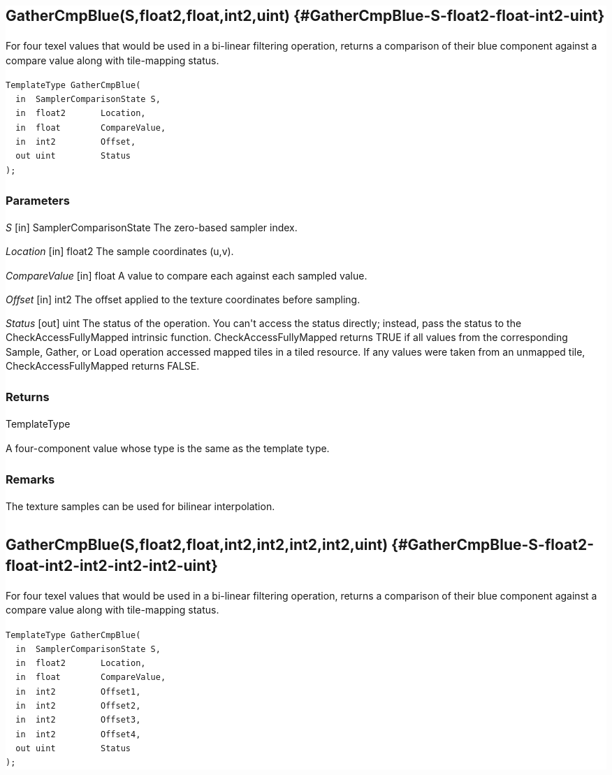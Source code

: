 ## GatherCmpBlue(S,float2,float,int2,uint) {#GatherCmpBlue-S-float2-float-int2-uint}

For four texel values that would be used in a bi-linear filtering operation, returns a comparison of their blue component against a compare value along with tile-mapping status.

```HLSL
TemplateType GatherCmpBlue(
  in  SamplerComparisonState S,
  in  float2       Location,
  in  float        CompareValue,
  in  int2         Offset,
  out uint         Status
);
```

### Parameters
<i>S</i> [in] SamplerComparisonState
The zero-based sampler index.

<i>Location</i> [in] float2
The sample coordinates (u,v).

<i>CompareValue</i> [in] float
A value to compare each against each sampled value.

<i>Offset</i> [in] int2
The offset applied to the texture coordinates before sampling.

<i>Status</i> [out] uint
The status of the operation. You can't access the status directly; instead, pass the status to the CheckAccessFullyMapped intrinsic function. CheckAccessFullyMapped returns TRUE if all values from the corresponding Sample, Gather, or Load operation accessed mapped tiles in a tiled resource. If any values were taken from an unmapped tile, CheckAccessFullyMapped returns FALSE.

### Returns
TemplateType

A four-component value whose type is the same as the template type.

### Remarks
The texture samples can be used for bilinear interpolation.

## GatherCmpBlue(S,float2,float,int2,int2,int2,int2,uint) {#GatherCmpBlue-S-float2-float-int2-int2-int2-int2-uint}

For four texel values that would be used in a bi-linear filtering operation, returns a comparison of their blue component against a compare value along with tile-mapping status.

```HLSL
TemplateType GatherCmpBlue(
  in  SamplerComparisonState S,
  in  float2       Location,
  in  float        CompareValue,
  in  int2         Offset1,
  in  int2         Offset2,
  in  int2         Offset3,
  in  int2         Offset4,
  out uint         Status
);
```
